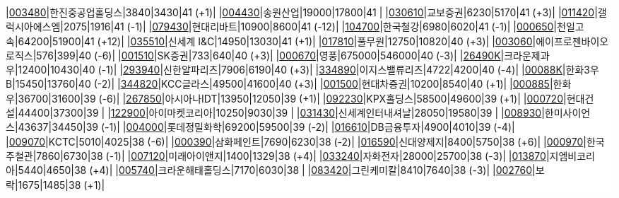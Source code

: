 |[003480](https://finance.daum.net/quotes/A003480)|한진중공업홀딩스|3840|3430|41 (+1)|
|[004430](https://finance.daum.net/quotes/A004430)|송원산업|19000|17800|41 |
|[030610](https://finance.daum.net/quotes/A030610)|교보증권|6230|5170|41 (+3)|
|[011420](https://finance.daum.net/quotes/A011420)|갤럭시아에스엠|2075|1916|41 (-1)|
|[079430](https://finance.daum.net/quotes/A079430)|현대리바트|10900|8600|41 (-12)|
|[104700](https://finance.daum.net/quotes/A104700)|한국철강|6980|6020|41 (-1)|
|[000650](https://finance.daum.net/quotes/A000650)|천일고속|64200|51900|41 (+12)|
|[035510](https://finance.daum.net/quotes/A035510)|신세계 I&C|14950|13030|41 (+1)|
|[017810](https://finance.daum.net/quotes/A017810)|풀무원|12750|10820|40 (+3)|
|[003060](https://finance.daum.net/quotes/A003060)|에이프로젠바이오로직스|576|399|40 (-6)|
|[001510](https://finance.daum.net/quotes/A001510)|SK증권|733|640|40 (+3)|
|[000670](https://finance.daum.net/quotes/A000670)|영풍|675000|546000|40 (-3)|
|[26490K](https://finance.daum.net/quotes/A26490K)|크라운제과우|12400|10430|40 (-1)|
|[293940](https://finance.daum.net/quotes/A293940)|신한알파리츠|7906|6190|40 (+3)|
|[334890](https://finance.daum.net/quotes/A334890)|이지스밸류리츠|4722|4200|40 (-4)|
|[00088K](https://finance.daum.net/quotes/A00088K)|한화3우B|15450|13760|40 (-2)|
|[344820](https://finance.daum.net/quotes/A344820)|KCC글라스|49500|41600|40 (+3)|
|[001500](https://finance.daum.net/quotes/A001500)|현대차증권|10200|8540|40 (+1)|
|[000885](https://finance.daum.net/quotes/A000885)|한화우|36700|31600|39 (-6)|
|[267850](https://finance.daum.net/quotes/A267850)|아시아나IDT|13950|12050|39 (+1)|
|[092230](https://finance.daum.net/quotes/A092230)|KPX홀딩스|58500|49600|39 (+1)|
|[000720](https://finance.daum.net/quotes/A000720)|현대건설|44400|37300|39 |
|[122900](https://finance.daum.net/quotes/A122900)|아이마켓코리아|10250|9030|39 |
|[031430](https://finance.daum.net/quotes/A031430)|신세계인터내셔날|28050|19580|39 |
|[008930](https://finance.daum.net/quotes/A008930)|한미사이언스|43637|34450|39 (-1)|
|[004000](https://finance.daum.net/quotes/A004000)|롯데정밀화학|69200|59500|39 (-2)|
|[016610](https://finance.daum.net/quotes/A016610)|DB금융투자|4900|4010|39 (-4)|
|[009070](https://finance.daum.net/quotes/A009070)|KCTC|5010|4025|38 (-6)|
|[000390](https://finance.daum.net/quotes/A000390)|삼화페인트|7690|6230|38 (-2)|
|[016590](https://finance.daum.net/quotes/A016590)|신대양제지|8400|5750|38 (+6)|
|[000970](https://finance.daum.net/quotes/A000970)|한국주철관|7860|6730|38 (-1)|
|[007120](https://finance.daum.net/quotes/A007120)|미래아이앤지|1400|1329|38 (+4)|
|[033240](https://finance.daum.net/quotes/A033240)|자화전자|28000|25700|38 (-3)|
|[013870](https://finance.daum.net/quotes/A013870)|지엠비코리아|5440|4650|38 (+4)|
|[005740](https://finance.daum.net/quotes/A005740)|크라운해태홀딩스|7170|6030|38 |
|[083420](https://finance.daum.net/quotes/A083420)|그린케미칼|8410|7640|38 (-3)|
|[002760](https://finance.daum.net/quotes/A002760)|보락|1675|1485|38 (+1)|